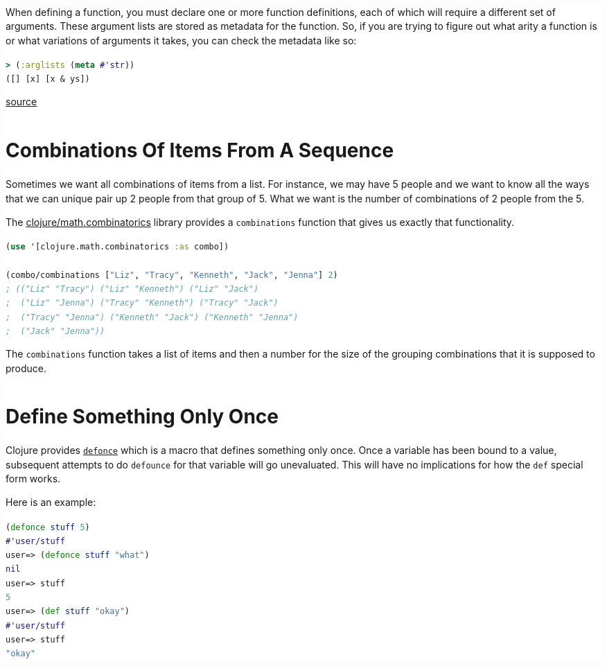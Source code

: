 When defining a function, you must declare one or more function definitions,
each of which will require a different set of arguments. These argument
lists are stored as metadata for the function. So, if you are trying to
figure out what arity a function is or what variations of arguments it
takes, you can check the metadata like so:

```clojure
> (:arglists (meta #'str))
([] [x] [x & ys])
```

[source](http://stackoverflow.com/questions/1696693/clojure-how-to-find-out-the-arity-of-function-at-runtime)

# Combinations Of Items From A Sequence

Sometimes we want all combinations of items from a list. For instance, we
may have 5 people and we want to know all the ways that we can unique pair
up 2 people from that group of 5. What we want is the number of
combinations of 2 people from the 5.

The
[clojure/math.combinatorics](https://github.com/clojure/math.combinatorics)
library provides a `combinations` function that gives us exactly that
functionality.

```clojure
(use '[clojure.math.combinatorics :as combo])

(combo/combinations ["Liz", "Tracy", "Kenneth", "Jack", "Jenna"] 2)
; (("Liz" "Tracy") ("Liz" "Kenneth") ("Liz" "Jack")
;  ("Liz" "Jenna") ("Tracy" "Kenneth") ("Tracy" "Jack")
;  ("Tracy" "Jenna") ("Kenneth" "Jack") ("Kenneth" "Jenna")
;  ("Jack" "Jenna"))
```

The `combinations` function takes a list of items and then a number for the
size of the grouping combinations that it is supposed to produce.

# Define Something Only Once

Clojure provides [`defonce`](https://clojuredocs.org/clojure.core/defonce)
which is a macro that defines something only once. Once a variable has been
bound to a value, subsequent attempts to do `defounce` for that variable
will go unevaluated. This will have no implications for how the `def`
special form works.

Here is an example:

```clojure
(defonce stuff 5)
#'user/stuff
user=> (defonce stuff "what")
nil
user=> stuff
5
user=> (def stuff "okay")
#'user/stuff
user=> stuff
"okay"
```
